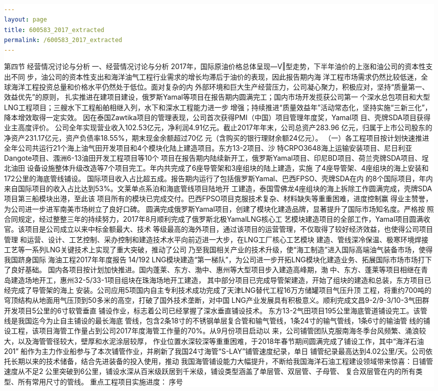 ```yaml
---
layout: page
title: 600583_2017_extracted
permalink: /600583_2017_extracted
---
```


第四节
经营情况讨论与分析
一、经营情况讨论与分析
2017年，国际原油价格总体呈现―V‖型走势，下半年油价的上涨和油公司的资本性支出不同
步，油公司的资本性支出和海洋油气工程行业需求的增长均滞后于油价的表现，因此报告期内海
洋工程市场需求仍然比较低迷，全球海洋工程投资总量和价格水平仍然处于低位。面对复杂的内
外部环境和巨大生产经营压力，公司凝心聚力，积极应对，坚持“质量第一、效益优先”的原则，
扎实推进在建项目建设，俄罗斯Yamal等项目在报告期内圆满完工；国内市场开发揽获公司第一
个深水总包项目和大型LNG工程项目；三艘水下工程船舶相继入列，水下和深水工程能力进一步
增强；持续推进“质量效益年”活动常态化，坚持实施“三新三化”，降本增效取得一定实效。
因在泰国Zawtika项目的管理表现，公司首次获得PMI（中国）项目管理年度奖，Yamal项
目、壳牌SDA项目获得业主高度评价。
公司全年实现营业收入102.53亿元，净利润4.91亿元。截止2017年年末，公司总资产283.96
亿元，归属于上市公司股东的净资产231.17亿元，资产负债率18.55%，期末现金余额超过70亿
元（含购买的银行理财余额24亿元）。
（一）各工程项目按计划快速推进
全年公司共运行21个海上油气田开发项目和4个模块化陆上建造项目。东方13-2项目、沙
特CRPO3648海上运输安装项目、尼日利亚Dangote项目、涠洲6-13油田开发工程项目等10个
项目在报告期内陆续新开工，俄罗斯Yamal项目、印尼BD项目、荷兰壳牌SDA项目、埕北油田
设备设施整体升级改造等7个项目完工。年内共完成了6座导管架和3座组块的陆上建造，实施
了4座导管架、4座组块的海上安装和172公里的海底管线铺设。
国际项目收入占比超五成。报告期内运行了包括俄罗斯Yamal、巴西FPSO、壳牌SDA在内
的8个国际项目，年内来自国际项目的收入占比达到53%。文莱单点系泊和海底管线项目陆地开
工建造，泰国雪佛龙4座组块的海上拆除工作圆满完成，壳牌SDA项目第三船模块出港，至此该
项目所有的模块已完成交付。巴西FPSO项目克服技术复杂、材料缺失等重重困难，进度控制赢
得业主赞誉，为公司进一步进军南美市场树立了良好口碑。
圆满完成俄罗斯Yamal项目，创建了模块化建造品牌，显著提升了国际市场知名度。严格按
照合同规定，经过整整三年的持续努力，2017年8月顺利完成了俄罗斯北极YamalLNG核心工
艺模块建造项目的全部工作，Yamal项目圆满收官。该项目是公司成立以来中标金额最大、技术
等级最高的海外项目，通过该项目的运营管理，不仅取得了较好经济效益，也使得公司项目管理
和运营、设计、工艺控制、采办控制和建造技术水平向前迈进一大步，在LNG工厂核心工艺模块
建造、管线深冷保温、极寒环境焊接工艺等一系列LNG关键技术上实现了重大突破，推动了公司
乃至我国相关产业的技术升级，使“海工制造”进入国际高端油气装备市场，使得我国跻身国际
海油工程2017年年度报告
14/192
LNG模块建造“第一梯队”，为公司进一步开拓LNG模块化建造业务、拓展国际市场市场打下
了良好基础。
国内各项目按计划加快推进。国内蓬莱、东方、渤中、惠州等大型项目步入建造高峰期，渤
中、东方、蓬莱等项目相继在青岛建造场地开工，惠州32-5/33-1项目组块在珠海场地开工建造，
其中部分项目已完成导管架建造，开始了组块的建造和总装，东方项目已经完成了导管架的海上
安装。公司应用5项国内自主专利技术成功完成了天津LNG替代工程16万方储罐项目气压升顶
工程，将重约700吨的穹顶结构从地面用气压顶到50多米的高空，打破了国外技术垄断，对中国
LNG产业发展具有积极意义。顺利完成文昌9-2/9-3/10-3气田群开发项目5公里的6寸软管垂直
铺设作业，标志着公司已经掌握了深水垂直铺设技术。
东方13-2气田项目195公里海底管道铺设完工。该管线是我国迄今为止自主铺设的最长海底
管线，包含2条18寸的不锈钢单层复合管和输气管线，1条24寸的输气管线，1条6寸的输油管
线的铺设工程，该项目海管工作量占到公司2017年度海管工作量的70%。从9月份项目启动以
来，公司铺管团队克服南海冬季台风频繁、涌浪较大，以及海管管径较大，壁厚和水泥涂层较厚，
作业位置水深较深等重重困难，于2018年春节期间圆满完成了铺设工作，其中“海洋石油201”
船作为主力作业船参与了本次铺管作业，并刷新了我国24寸海管“S-LAY”铺管速度纪录，单日
铺管纪录最高达到4.02公里/天。公司依托长期以来的技术储备，结合先进装备的投入使用，推动
我国海管铺设能力大幅提升，不断给我国海洋石油工程建设领域带来惊喜：日铺管速度从不足2
公里突破到6公里，铺设水深从百米级跃居到千米级，铺设类型涵盖了单层管、双层管、子母管、
复合双层管在内的所有类型、所有常用尺寸的管线。
重点工程项目实施进度：
序号
